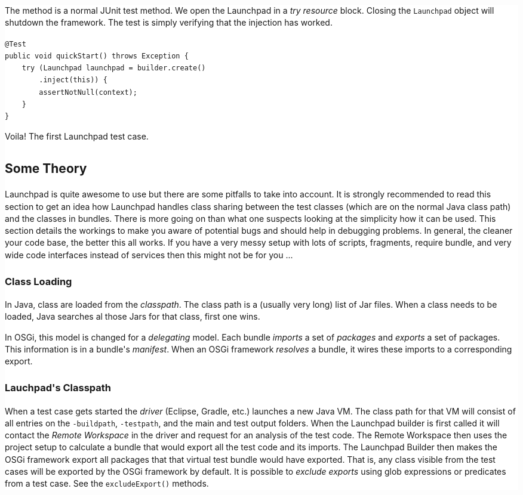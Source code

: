 The method is a normal JUnit test method. We open the Launchpad in a _try resource_ block. Closing the `Launchpad` object will
shutdown the framework. The test is simply verifying that the injection has worked.

	@Test
	public void quickStart() throws Exception {
		try (Launchpad launchpad = builder.create()
			.inject(this)) {
			assertNotNull(context);
		}
	}

Voila! The first Launchpad test case.

## Some Theory

Launchpad is quite awesome to use but there are some pitfalls to take into account. It is strongly recommended
to read this section to get an idea how Launchpad handles class sharing between the test classes (which are on the
normal Java class path) and the classes in bundles. There is more going on than what one suspects looking at the
simplicity how it can be used. This section details the workings to make you aware of potential bugs and should 
help in debugging problems. In general, the cleaner your code base, the better this all works. If you have a very messy
setup with lots of scripts, fragments, require bundle, and very wide code interfaces instead of services then this
might not be for you ...

### Class Loading

In Java, class are loaded from the _classpath_. The class path is a (usually very long) list of Jar files. When a class
needs to be loaded, Java searches al those Jars for that class, first one wins.

In OSGi, this model is changed for a _delegating_ model. Each bundle _imports_ a set of _packages_ and _exports_ a set 
of packages. This information is in a bundle's _manifest_. When an OSGi framework _resolves_ a bundle, it wires these
imports to a corresponding export. 

### Lauchpad's Classpath

When a test case gets started the _driver_ (Eclipse, Gradle, etc.) launches a new Java VM. The class path for that
VM will consist of all entries on the `-buildpath`, `-testpath`, and the main and test output folders. When the
Launchpad builder is first called it will contact the _Remote Workspace_ in the driver and request for an analysis of 
the test code. The Remote Workspace then uses the project setup to calculate a bundle that would export all the
test code and its imports. The Launchpad Builder then makes the OSGi framework export all packages that that
virtual test bundle would have exported. That is, any class visible from the test cases will be exported by 
the OSGi framework by default. It is possible to _exclude exports_ using glob expressions or predicates from a test case.
See the `excludeExport()` methods.
